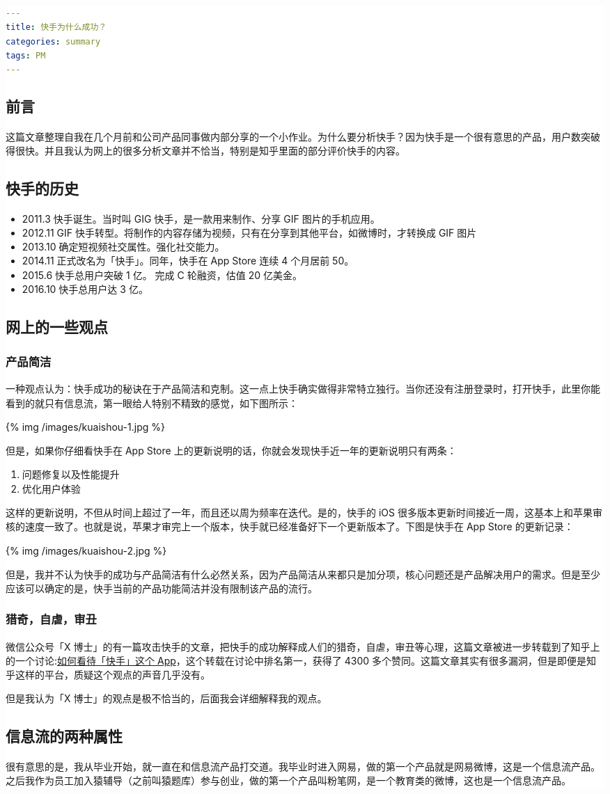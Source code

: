 ```yaml
---
title: 快手为什么成功？
categories: summary
tags: PM
---
```


## 前言

这篇文章整理自我在几个月前和公司产品同事做内部分享的一个小作业。为什么要分析快手？因为快手是一个很有意思的产品，用户数突破得很快。并且我认为网上的很多分析文章并不恰当，特别是知乎里面的部分评价快手的内容。

## 快手的历史

 * 2011.3 快手诞生。当时叫 GIG 快手，是一款用来制作、分享 GIF 图片的手机应用。
 * 2012.11 GIF 快手转型。将制作的内容存储为视频，只有在分享到其他平台，如微博时，才转换成 GIF 图片 
 * 2013.10 确定短视频社交属性。强化社交能力。
 * 2014.11 正式改名为「快手」。同年，快手在 App Store 连续 4 个月居前 50。 
 * 2015.6 快手总用户突破 1 亿。 完成 C 轮融资，估值 20 亿美金。
 * 2016.10 快手总用户达 3 亿。

## 网上的一些观点

### 产品简洁

一种观点认为：快手成功的秘诀在于产品简洁和克制。这一点上快手确实做得非常特立独行。当你还没有注册登录时，打开快手，此里你能看到的就只有信息流，第一眼给人特别不精致的感觉，如下图所示：

{% img /images/kuaishou-1.jpg %}

但是，如果你仔细看快手在 App Store 上的更新说明的话，你就会发现快手近一年的更新说明只有两条：

 1. 问题修复以及性能提升
 1. 优化用户体验

这样的更新说明，不但从时间上超过了一年，而且还以周为频率在迭代。是的，快手的 iOS 很多版本更新时间接近一周，这基本上和苹果审核的速度一致了。也就是说，苹果才审完上一个版本，快手就已经准备好下一个更新版本了。下图是快手在 App Store 的更新记录：

{% img /images/kuaishou-2.jpg %}

但是，我并不认为快手的成功与产品简洁有什么必然关系，因为产品简洁从来都只是加分项，核心问题还是产品解决用户的需求。但是至少应该可以确定的是，快手当前的产品功能简洁并没有限制该产品的流行。

### 猎奇，自虐，审丑

微信公众号「X 博士」的有一篇攻击快手的文章，把快手的成功解释成人们的猎奇，自虐，审丑等心理，这篇文章被进一步转载到了知乎上的一个讨论:[如何看待「快手」这个 App](https://www.zhihu.com/question/25529377)，这个转载在讨论中排名第一，获得了 4300 多个赞同。这篇文章其实有很多漏洞，但是即便是知乎这样的平台，质疑这个观点的声音几乎没有。

但是我认为「X 博士」的观点是极不恰当的，后面我会详细解释我的观点。

## 信息流的两种属性

很有意思的是，我从毕业开始，就一直在和信息流产品打交道。我毕业时进入网易，做的第一个产品就是网易微博，这是一个信息流产品。之后我作为员工加入猿辅导（之前叫猿题库）参与创业，做的第一个产品叫粉笔网，是一个教育类的微博，这也是一个信息流产品。
